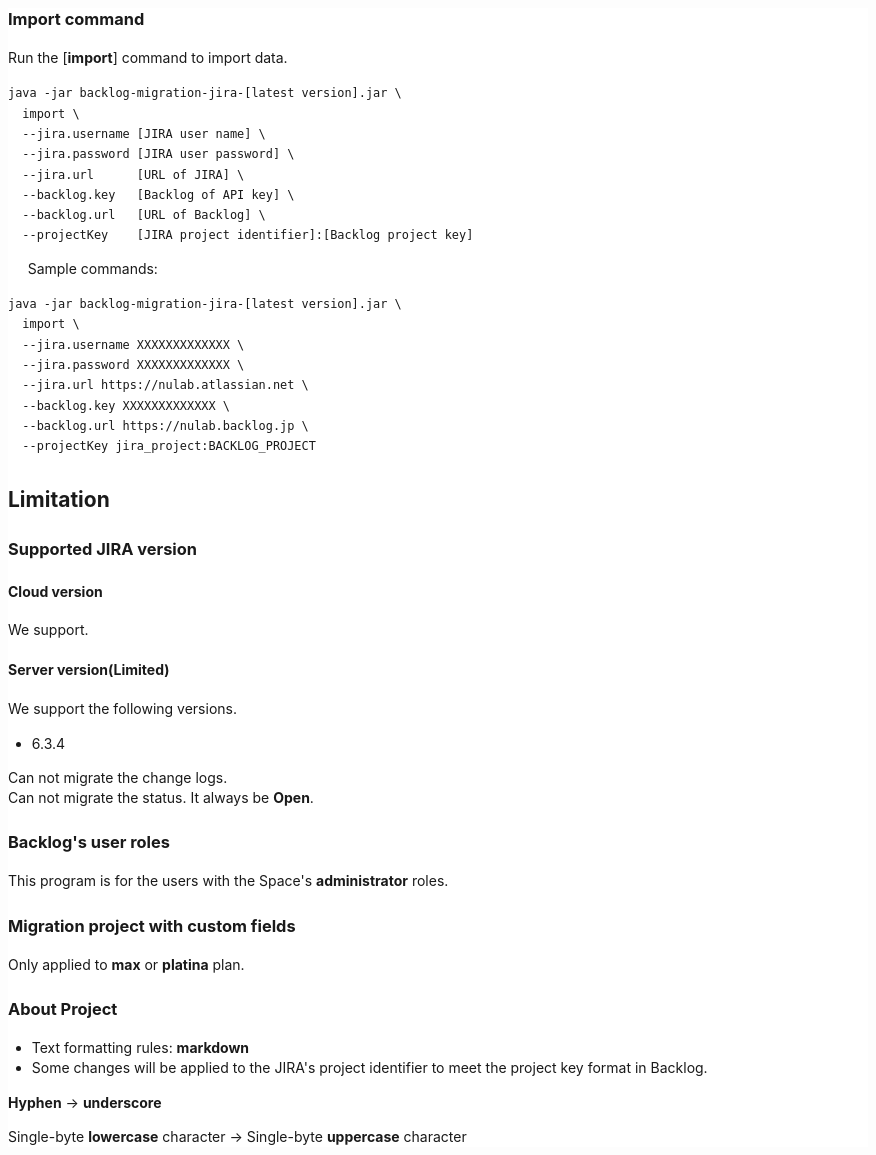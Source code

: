 ### Import command

Run the [**import**] command to import data.

    java -jar backlog-migration-jira-[latest version].jar \
      import \
      --jira.username [JIRA user name] \
      --jira.password [JIRA user password] \
      --jira.url      [URL of JIRA] \
      --backlog.key   [Backlog of API key] \
      --backlog.url   [URL of Backlog] \
      --projectKey    [JIRA project identifier]:[Backlog project key]
    
Sample commands:

    java -jar backlog-migration-jira-[latest version].jar \
      import \
      --jira.username XXXXXXXXXXXXX \
      --jira.password XXXXXXXXXXXXX \
      --jira.url https://nulab.atlassian.net \
      --backlog.key XXXXXXXXXXXXX \
      --backlog.url https://nulab.backlog.jp \
      --projectKey jira_project:BACKLOG_PROJECT

## Limitation

### Supported JIRA version
#### Cloud version
We support.

#### Server version(Limited)
We support the following versions.

- 6.3.4

Can not migrate the change logs.  
Can not migrate the status. It always be **Open**.

### Backlog's user roles
This program is for the users with the Space's **administrator** roles.

### Migration project with custom fields
Only applied to **max** or **platina** plan.

### About Project
* Text formatting rules: **markdown**
* Some changes will be applied to the JIRA's project identifier to meet the project key format in Backlog.

**Hyphen** → **underscore**

Single-byte **lowercase** character → Single-byte **uppercase** character


[Backlog]: https://www.backlog.jp/